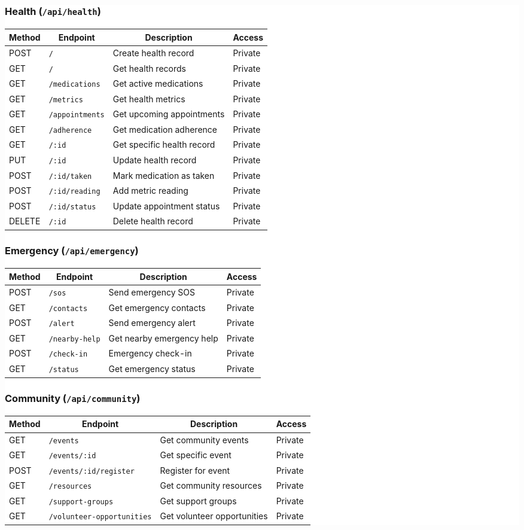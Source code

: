 ### Health (`/api/health`)

| Method | Endpoint | Description | Access |
|--------|----------|-------------|---------|
| POST | `/` | Create health record | Private |
| GET | `/` | Get health records | Private |
| GET | `/medications` | Get active medications | Private |
| GET | `/metrics` | Get health metrics | Private |
| GET | `/appointments` | Get upcoming appointments | Private |
| GET | `/adherence` | Get medication adherence | Private |
| GET | `/:id` | Get specific health record | Private |
| PUT | `/:id` | Update health record | Private |
| POST | `/:id/taken` | Mark medication as taken | Private |
| POST | `/:id/reading` | Add metric reading | Private |
| POST | `/:id/status` | Update appointment status | Private |
| DELETE | `/:id` | Delete health record | Private |

### Emergency (`/api/emergency`)

| Method | Endpoint | Description | Access |
|--------|----------|-------------|---------|
| POST | `/sos` | Send emergency SOS | Private |
| GET | `/contacts` | Get emergency contacts | Private |
| POST | `/alert` | Send emergency alert | Private |
| GET | `/nearby-help` | Get nearby emergency help | Private |
| POST | `/check-in` | Emergency check-in | Private |
| GET | `/status` | Get emergency status | Private |

### Community (`/api/community`)

| Method | Endpoint | Description | Access |
|--------|----------|-------------|---------|
| GET | `/events` | Get community events | Private |
| GET | `/events/:id` | Get specific event | Private |
| POST | `/events/:id/register` | Register for event | Private |
| GET | `/resources` | Get community resources | Private |
| GET | `/support-groups` | Get support groups | Private |
| GET | `/volunteer-opportunities` | Get volunteer opportunities | Private |
